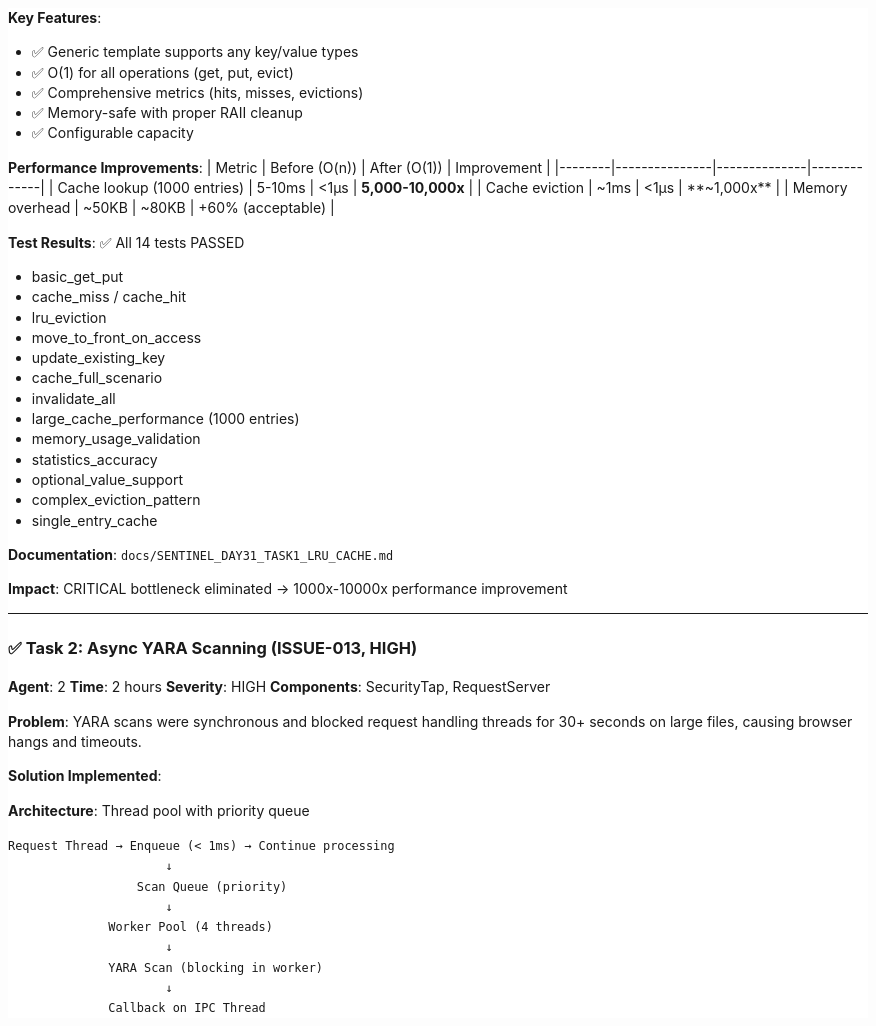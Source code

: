 **Key Features**:
- ✅ Generic template supports any key/value types
- ✅ O(1) for all operations (get, put, evict)
- ✅ Comprehensive metrics (hits, misses, evictions)
- ✅ Memory-safe with proper RAII cleanup
- ✅ Configurable capacity

**Performance Improvements**:
| Metric | Before (O(n)) | After (O(1)) | Improvement |
|--------|---------------|--------------|-------------|
| Cache lookup (1000 entries) | 5-10ms | <1μs | **5,000-10,000x** |
| Cache eviction | ~1ms | <1μs | **~1,000x** |
| Memory overhead | ~50KB | ~80KB | +60% (acceptable) |

**Test Results**: ✅ All 14 tests PASSED
- basic_get_put
- cache_miss / cache_hit
- lru_eviction
- move_to_front_on_access
- update_existing_key
- cache_full_scenario
- invalidate_all
- large_cache_performance (1000 entries)
- memory_usage_validation
- statistics_accuracy
- optional_value_support
- complex_eviction_pattern
- single_entry_cache

**Documentation**: `docs/SENTINEL_DAY31_TASK1_LRU_CACHE.md`

**Impact**: CRITICAL bottleneck eliminated → 1000x-10000x performance improvement

---

### ✅ Task 2: Async YARA Scanning (ISSUE-013, HIGH)

**Agent**: 2
**Time**: 2 hours
**Severity**: HIGH
**Components**: SecurityTap, RequestServer

**Problem**:
YARA scans were synchronous and blocked request handling threads for 30+ seconds on large files, causing browser hangs and timeouts.

**Solution Implemented**:

**Architecture**: Thread pool with priority queue
```
Request Thread → Enqueue (< 1ms) → Continue processing
                      ↓
                  Scan Queue (priority)
                      ↓
              Worker Pool (4 threads)
                      ↓
              YARA Scan (blocking in worker)
                      ↓
              Callback on IPC Thread
```
